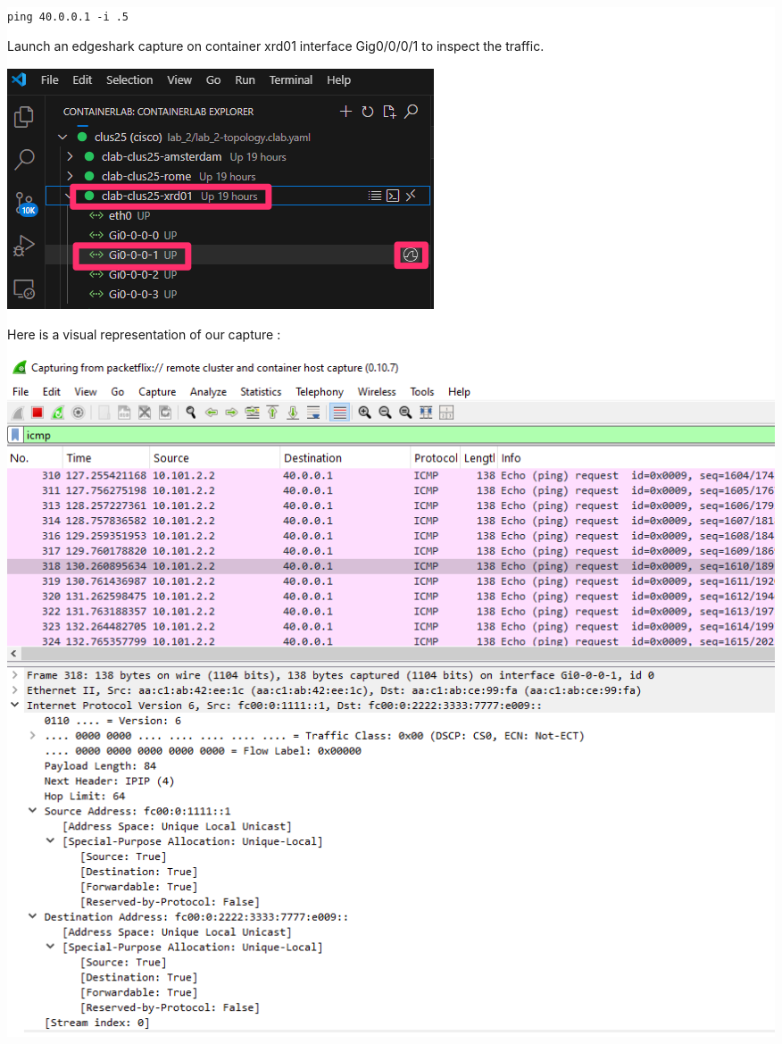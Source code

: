 ```
ping 40.0.0.1 -i .5
```

Launch an edgeshark capture on container xrd01 interface Gig0/0/0/1 to inspect the traffic.

![Amsterdam edgeshark](../topo_drawings/lab2-xrd-edgeshark-g0.png) 

Here is a visual representation of our capture :

![Amsterdam edgeshark](../topo_drawings/lab2-xrd-edgeshark-pcap.png) 
